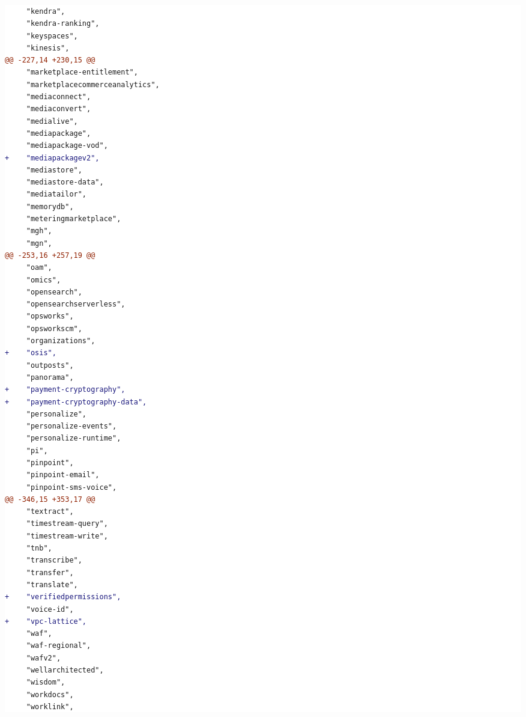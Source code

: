 ```diff
     "kendra",
     "kendra-ranking",
     "keyspaces",
     "kinesis",
@@ -227,14 +230,15 @@
     "marketplace-entitlement",
     "marketplacecommerceanalytics",
     "mediaconnect",
     "mediaconvert",
     "medialive",
     "mediapackage",
     "mediapackage-vod",
+    "mediapackagev2",
     "mediastore",
     "mediastore-data",
     "mediatailor",
     "memorydb",
     "meteringmarketplace",
     "mgh",
     "mgn",
@@ -253,16 +257,19 @@
     "oam",
     "omics",
     "opensearch",
     "opensearchserverless",
     "opsworks",
     "opsworkscm",
     "organizations",
+    "osis",
     "outposts",
     "panorama",
+    "payment-cryptography",
+    "payment-cryptography-data",
     "personalize",
     "personalize-events",
     "personalize-runtime",
     "pi",
     "pinpoint",
     "pinpoint-email",
     "pinpoint-sms-voice",
@@ -346,15 +353,17 @@
     "textract",
     "timestream-query",
     "timestream-write",
     "tnb",
     "transcribe",
     "transfer",
     "translate",
+    "verifiedpermissions",
     "voice-id",
+    "vpc-lattice",
     "waf",
     "waf-regional",
     "wafv2",
     "wellarchitected",
     "wisdom",
     "workdocs",
     "worklink",
```
